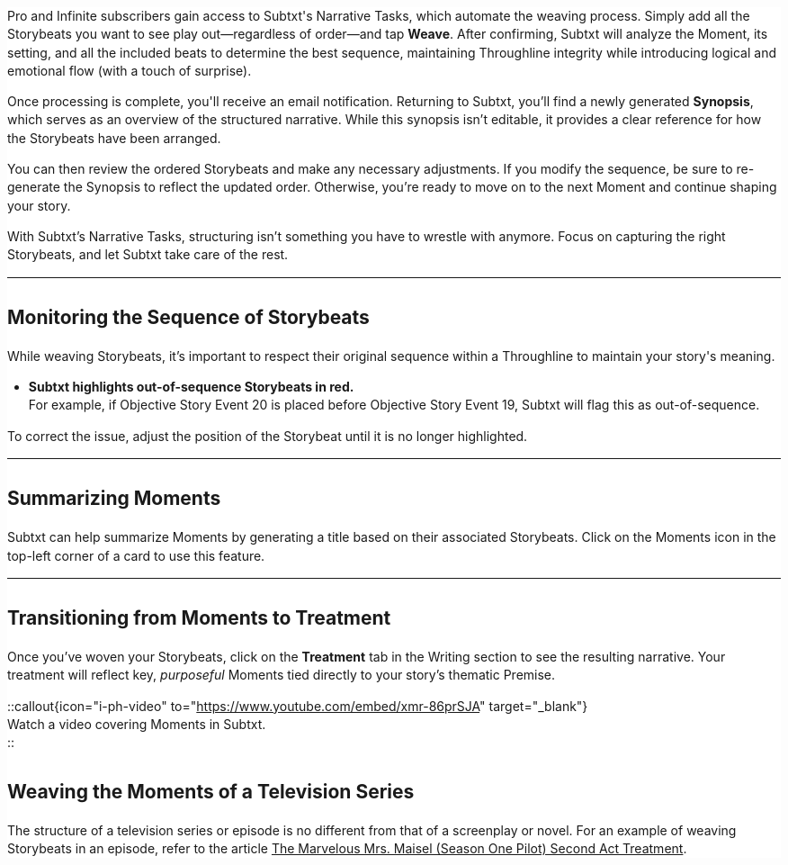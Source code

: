 Pro and Infinite subscribers gain access to Subtxt's Narrative Tasks, which automate the weaving process. Simply add all the Storybeats you want to see play out—regardless of order—and tap **Weave**. After confirming, Subtxt will analyze the Moment, its setting, and all the included beats to determine the best sequence, maintaining Throughline integrity while introducing logical and emotional flow (with a touch of surprise).

Once processing is complete, you'll receive an email notification. Returning to Subtxt, you’ll find a newly generated **Synopsis**, which serves as an overview of the structured narrative. While this synopsis isn’t editable, it provides a clear reference for how the Storybeats have been arranged.

You can then review the ordered Storybeats and make any necessary adjustments. If you modify the sequence, be sure to re-generate the Synopsis to reflect the updated order. Otherwise, you’re ready to move on to the next Moment and continue shaping your story.

With Subtxt’s Narrative Tasks, structuring isn’t something you have to wrestle with anymore. Focus on capturing the right Storybeats, and let Subtxt take care of the rest.

---

## Monitoring the Sequence of Storybeats  

While weaving Storybeats, it’s important to respect their original sequence within a Throughline to maintain your story's meaning.  

- **Subtxt highlights out-of-sequence Storybeats in red.**  
  For example, if Objective Story Event 20 is placed before Objective Story Event 19, Subtxt will flag this as out-of-sequence.  

To correct the issue, adjust the position of the Storybeat until it is no longer highlighted.  

---

## Summarizing Moments  

Subtxt can help summarize Moments by generating a title based on their associated Storybeats. Click on the Moments icon in the top-left corner of a card to use this feature.  

---

## Transitioning from Moments to Treatment  

Once you’ve woven your Storybeats, click on the **Treatment** tab in the Writing section to see the resulting narrative. Your treatment will reflect key, _purposeful_ Moments tied directly to your story’s thematic Premise.  

::callout{icon="i-ph-video" to="https://www.youtube.com/embed/xmr-86prSJA" target="_blank"}  
Watch a video covering Moments in Subtxt.  
::  

## Weaving the Moments of a Television Series  

The structure of a television series or episode is no different from that of a screenplay or novel. For an example of weaving Storybeats in an episode, refer to the article [The Marvelous Mrs. Maisel (Season One Pilot) Second Act Treatment](https://narrativefirst.com/articles/the-marvelous-mrs-maisel-season-one-pilot-second-act-treatment). 